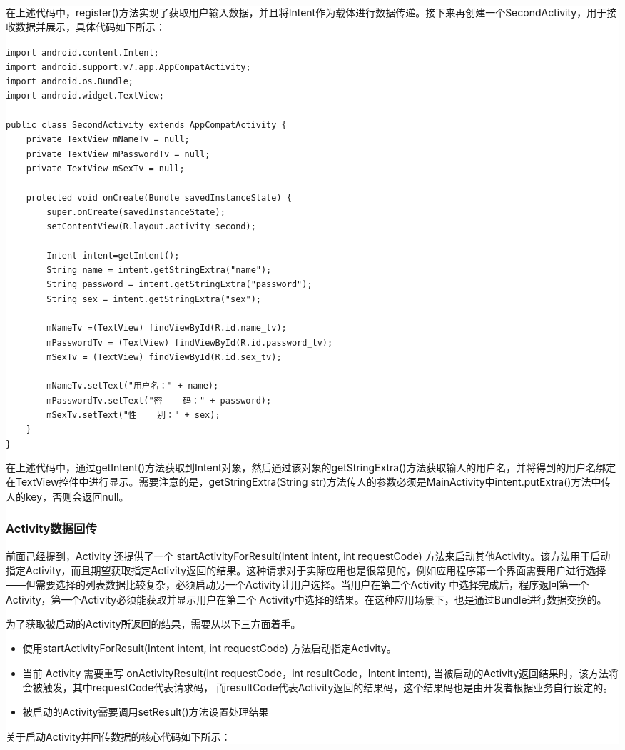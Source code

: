 在上述代码中，register()方法实现了获取用户输入数据，并且将Intent作为载体进行数据传递。接下来再创建一个SecondActivity，用于接收数据并展示，具体代码如下所示：

```
import android.content.Intent;
import android.support.v7.app.AppCompatActivity;
import android.os.Bundle;
import android.widget.TextView;
 
public class SecondActivity extends AppCompatActivity {
    private TextView mNameTv = null;
    private TextView mPasswordTv = null;
    private TextView mSexTv = null;
 
    protected void onCreate(Bundle savedInstanceState) {
        super.onCreate(savedInstanceState);
        setContentView(R.layout.activity_second);
 
        Intent intent=getIntent();
        String name = intent.getStringExtra("name");
        String password = intent.getStringExtra("password");
        String sex = intent.getStringExtra("sex");
 
        mNameTv =(TextView) findViewById(R.id.name_tv);
        mPasswordTv = (TextView) findViewById(R.id.password_tv);
        mSexTv = (TextView) findViewById(R.id.sex_tv);
        
        mNameTv.setText("用户名：" + name);
        mPasswordTv.setText("密    码：" + password);
        mSexTv.setText("性    别：" + sex);
    }
}
```

  在上述代码中，通过getIntent()方法获取到Intent对象，然后通过该对象的getStringExtra()方法获取输人的用户名，并将得到的用户名绑定在TextView控件中进行显示。需要注意的是，getStringExtra(String str)方法传人的参数必须是MainActivity中intent.putExtra()方法中传人的key，否则会返回null。



### Activity数据回传

前面己经提到，Activity 还提供了一个 startActivityForResult(Intent intent, int requestCode) 方法来启动其他Activity。该方法用于启动指定Activity，而且期望获取指定Activity返回的结果。这种请求对于实际应用也是很常见的，例如应用程序第一个界面需要用户进行选择——但需要选择的列表数据比较复杂，必须启动另一个Activity让用户选择。当用户在第二个Activity 中选择完成后，程序返回第一个Activity，第一个Activity必须能获取并显示用户在第二个 Activity中选择的结果。在这种应用场景下，也是通过Bundle进行数据交换的。

为了获取被启动的Activity所返回的结果，需要从以下三方面着手。

- 使用startActivityForResult(Intent intent, int requestCode) 方法启动指定Activity。

- 当前 Activity 需要重写 onActivityResult(int requestCode，int resultCode，Intent intent), 当被启动的Activity返回结果时，该方法将会被触发，其中requestCode代表请求码， 而resultCode代表Activity返回的结果码，这个结果码也是由开发者根据业务自行设定的。

- 被启动的Activity需要调用setResult()方法设置处理结果

关于启动Activity并回传数据的核心代码如下所示：

